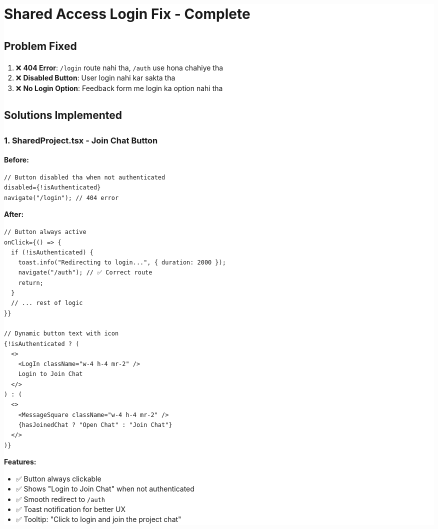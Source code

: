 # Shared Access Login Fix - Complete

## Problem Fixed
1. ❌ **404 Error**: `/login` route nahi tha, `/auth` use hona chahiye tha
2. ❌ **Disabled Button**: User login nahi kar sakta tha
3. ❌ **No Login Option**: Feedback form me login ka option nahi tha

## Solutions Implemented

### 1. SharedProject.tsx - Join Chat Button

**Before:**
```tsx
// Button disabled tha when not authenticated
disabled={!isAuthenticated}
navigate("/login"); // 404 error
```

**After:**
```tsx
// Button always active
onClick={() => {
  if (!isAuthenticated) {
    toast.info("Redirecting to login...", { duration: 2000 });
    navigate("/auth"); // ✅ Correct route
    return;
  }
  // ... rest of logic
}}

// Dynamic button text with icon
{!isAuthenticated ? (
  <>
    <LogIn className="w-4 h-4 mr-2" />
    Login to Join Chat
  </>
) : (
  <>
    <MessageSquare className="w-4 h-4 mr-2" />
    {hasJoinedChat ? "Open Chat" : "Join Chat"}
  </>
)}
```

**Features:**
- ✅ Button always clickable
- ✅ Shows "Login to Join Chat" when not authenticated
- ✅ Smooth redirect to `/auth`
- ✅ Toast notification for better UX
- ✅ Tooltip: "Click to login and join the project chat"
